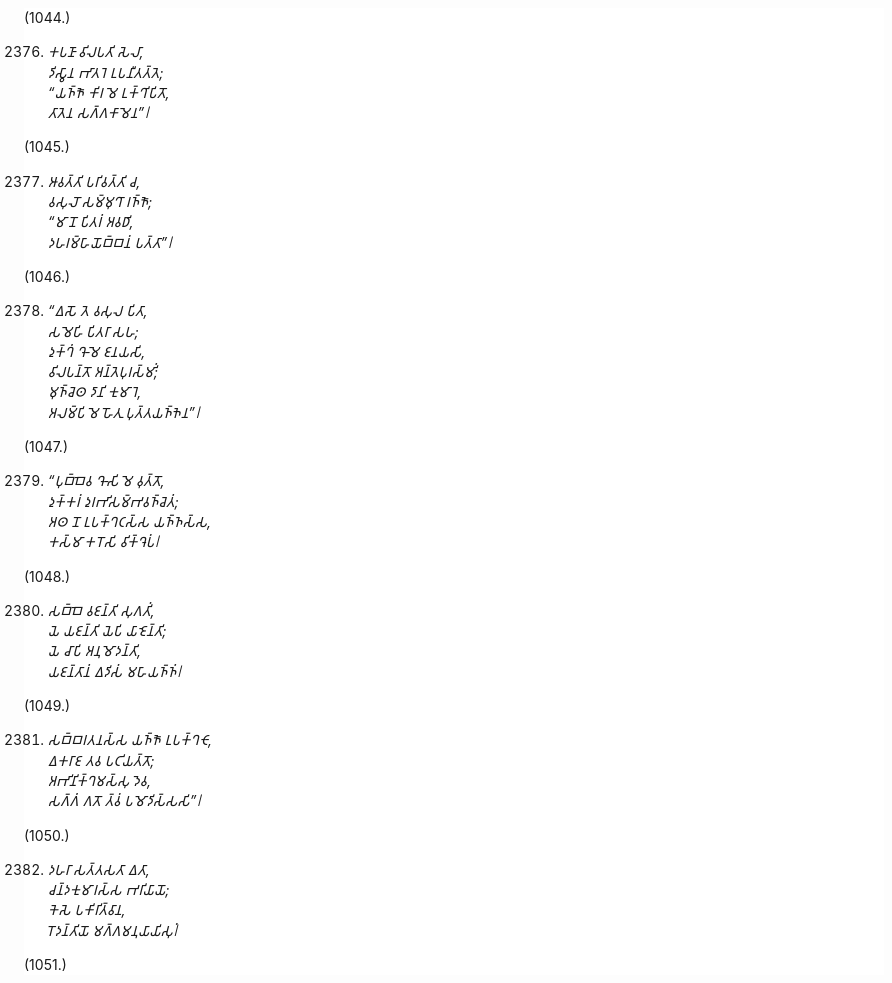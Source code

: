 
(1044.)

2376. _𑀓𑀧𑀡𑀸 𑀯𑀺𑀮𑀧𑀢𑀺 𑀲𑁂𑀮𑀸,_  
_𑀤𑀺𑀲𑁆𑀯𑀸𑀦 𑀪𑀸𑀢𑀭𑁂 𑀉𑀧𑀦𑀻𑀢𑀢𑁆𑀢𑁂;_  
_“𑀬𑀜𑁆𑀜𑁄 𑀓𑀺𑀭 𑀫𑁂 𑀉𑀓𑁆𑀔𑀺𑀧𑀺𑀢𑁄,_  
_𑀢𑀸𑀢𑁂𑀦 𑀲𑀕𑁆𑀕𑀓𑀸𑀫𑁂𑀦”𑁇_  


(1045.)

2377. _𑀆𑀯𑀢𑁆𑀢𑀺 𑀧𑀭𑀺𑀯𑀢𑁆𑀢𑀺 𑀘,_  
_𑀯𑀲𑀼𑀮𑁄 𑀲𑀫𑁆𑀫𑀼𑀔𑀸 𑀭𑀜𑁆𑀜𑁄;_  
_“𑀫𑀸 𑀦𑁄 𑀧𑀺𑀢𑀭𑀁 𑀅𑀯𑀥𑀺,_  
_𑀤𑀳𑀭𑀫𑁆𑀳𑀸𑀬𑁄𑀩𑁆𑀩𑀦𑀁 𑀧𑀢𑁆𑀢𑀸”𑁇_  


(1046.)

2378. _“𑀏𑀲𑁄 𑀢𑁂 𑀯𑀲𑀼𑀮 𑀧𑀺𑀢𑀸,_  
_𑀲𑀫𑁂𑀳𑀺 𑀧𑀺𑀢𑀭𑀸 𑀲𑀳;_  
_𑀤𑀼𑀓𑁆𑀔𑀁 𑀔𑁄 𑀫𑁂 𑀚𑀦𑀬𑀲𑀺,_  
_𑀯𑀺𑀮𑀧𑀦𑁆𑀢𑁄 𑀅𑀦𑁆𑀢𑁂𑀧𑀼𑀭𑀲𑁆𑀫𑀺𑀁;_  
_𑀫𑀼𑀜𑁆𑀘𑁂𑀣 𑀤𑀸𑀦𑀺 𑀓𑀼𑀫𑀸𑀭𑁂,_  
_𑀅𑀮𑀫𑁆𑀧𑀺 𑀫𑁂 𑀳𑁄𑀢𑀼 𑀧𑀼𑀢𑁆𑀢𑀬𑀜𑁆𑀜𑁂𑀦”𑁇_  


(1047.)

2379. _“𑀧𑀼𑀩𑁆𑀩𑁂𑀯 𑀔𑁄𑀲𑀺 𑀫𑁂 𑀯𑀼𑀢𑁆𑀢𑁄,_  
_𑀤𑀼𑀓𑁆𑀓𑀭𑀁 𑀤𑀼𑀭𑀪𑀺𑀲𑀫𑁆𑀪𑀯𑀜𑁆𑀘𑁂𑀢𑀁;_  
_𑀅𑀣 𑀦𑁄 𑀉𑀧𑀓𑁆𑀔𑀝𑀲𑁆𑀲 𑀬𑀜𑁆𑀜𑀲𑁆𑀲,_  
_𑀓𑀲𑁆𑀫𑀸 𑀓𑀭𑁄𑀲𑀺 𑀯𑀺𑀓𑁆𑀔𑁂𑀧𑀁𑁇_  


(1048.)

2380. _𑀲𑀩𑁆𑀩𑁂 𑀯𑀚𑀦𑁆𑀢𑀺 𑀲𑀼𑀕𑀢𑀺𑀁,_  
_𑀬𑁂 𑀬𑀚𑀦𑁆𑀢𑀺 𑀬𑁂𑀧𑀺 𑀬𑀸𑀚𑁂𑀦𑁆𑀢𑀺;_  
_𑀬𑁂 𑀘𑀸𑀧𑀺 𑀅𑀦𑀼𑀫𑁄𑀤𑀦𑁆𑀢𑀺,_  
_𑀬𑀚𑀦𑁆𑀢𑀸𑀦𑀁 𑀏𑀤𑀺𑀲𑀁 𑀫𑀳𑀸𑀬𑀜𑁆𑀜𑀁𑁇_  


(1049.)

2381. _𑀲𑀩𑁆𑀩𑀭𑀢𑀦𑀲𑁆𑀲 𑀬𑀜𑁆𑀜𑁄 𑀉𑀧𑀓𑁆𑀔𑀝𑁄,_  
_𑀏𑀓𑀭𑀸𑀚 𑀢𑀯 𑀧𑀝𑀺𑀬𑀢𑁆𑀢𑁄;_  
_𑀅𑀪𑀺𑀦𑀺𑀓𑁆𑀔𑀫𑀲𑁆𑀲𑀼 𑀤𑁂𑀯,_  
_𑀲𑀕𑁆𑀕𑀁 𑀕𑀢𑁄 𑀢𑁆𑀯𑀁 𑀧𑀫𑁄𑀤𑀺𑀲𑁆𑀲𑀲𑀺”𑁇_  


(1050.)

2382. _𑀤𑀳𑀭𑀸 𑀲𑀢𑁆𑀢𑀲𑀢𑀸 𑀏𑀢𑀸,_  
_𑀘𑀦𑁆𑀤𑀓𑀼𑀫𑀸𑀭𑀲𑁆𑀲 𑀪𑀭𑀺𑀬𑀸𑀬𑁄;_  
_𑀓𑁂𑀲𑁂 𑀧𑀓𑀺𑀭𑀺𑀢𑁆𑀯𑀸𑀦,_  
_𑀭𑁄𑀤𑀦𑁆𑀢𑀺𑀬𑁄 𑀫𑀕𑁆𑀕𑀫𑀦𑀼𑀬𑀸𑀬𑀺𑀲𑀼𑀁𑁇_  


(1051.)
